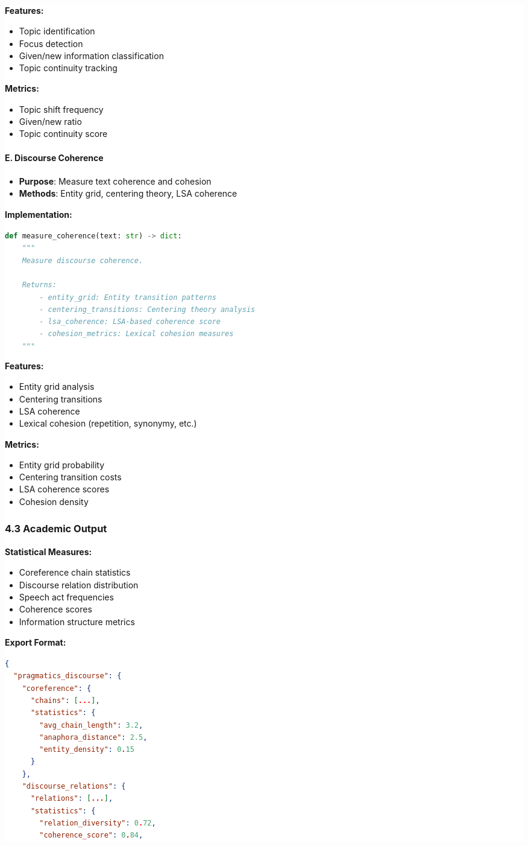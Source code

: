**Features:**
- Topic identification
- Focus detection
- Given/new information classification
- Topic continuity tracking

**Metrics:**
- Topic shift frequency
- Given/new ratio
- Topic continuity score

#### E. Discourse Coherence
- **Purpose**: Measure text coherence and cohesion
- **Methods**: Entity grid, centering theory, LSA coherence

**Implementation:**
```python
def measure_coherence(text: str) -> dict:
    """
    Measure discourse coherence.

    Returns:
        - entity_grid: Entity transition patterns
        - centering_transitions: Centering theory analysis
        - lsa_coherence: LSA-based coherence score
        - cohesion_metrics: Lexical cohesion measures
    """
```

**Features:**
- Entity grid analysis
- Centering transitions
- LSA coherence
- Lexical cohesion (repetition, synonymy, etc.)

**Metrics:**
- Entity grid probability
- Centering transition costs
- LSA coherence scores
- Cohesion density

### 4.3 Academic Output

**Statistical Measures:**
- Coreference chain statistics
- Discourse relation distribution
- Speech act frequencies
- Coherence scores
- Information structure metrics

**Export Format:**
```json
{
  "pragmatics_discourse": {
    "coreference": {
      "chains": [...],
      "statistics": {
        "avg_chain_length": 3.2,
        "anaphora_distance": 2.5,
        "entity_density": 0.15
      }
    },
    "discourse_relations": {
      "relations": [...],
      "statistics": {
        "relation_diversity": 0.72,
        "coherence_score": 0.84,
```